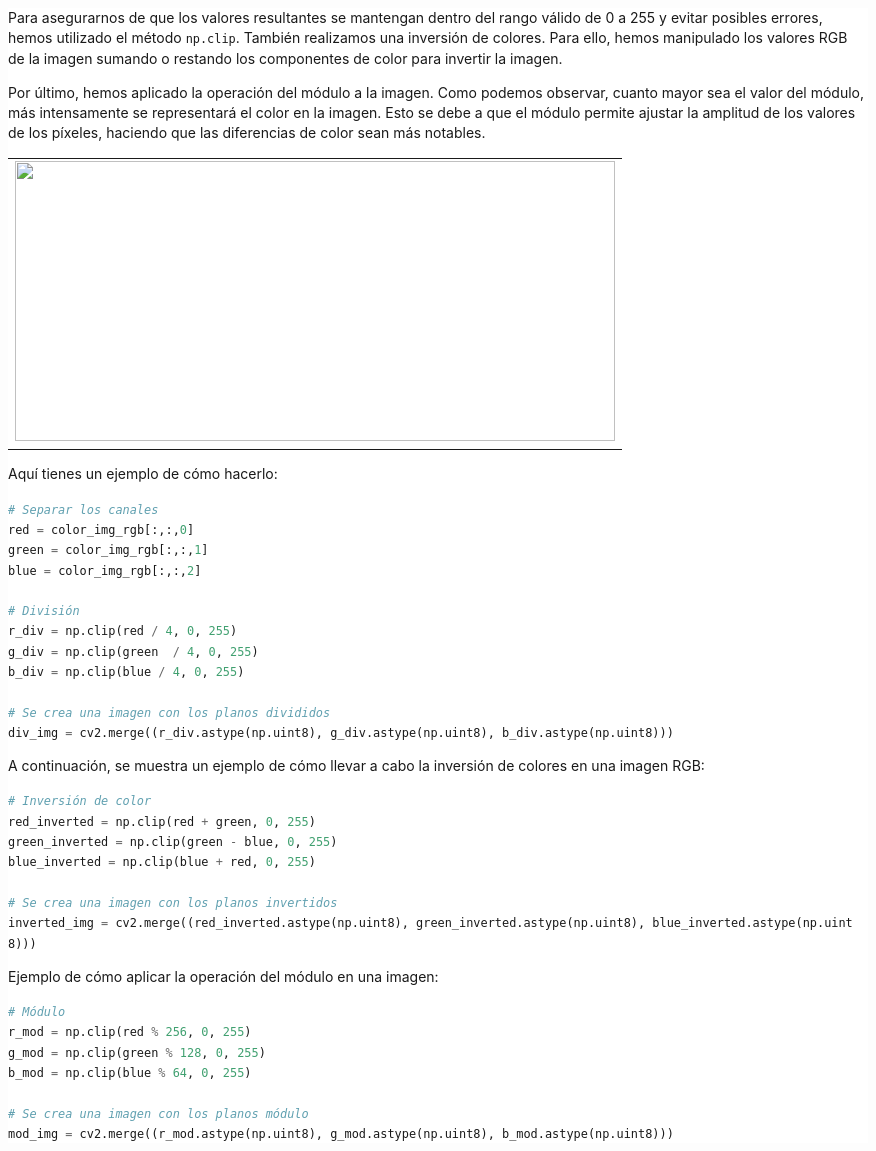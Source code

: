 Para asegurarnos de que los valores resultantes se mantengan dentro del rango válido de 0 a 255 y evitar posibles errores, hemos utilizado el método `np.clip`. También realizamos una inversión de colores. Para ello, hemos manipulado los valores RGB de la imagen sumando o restando los componentes de color para invertir la imagen. 

Por último, hemos aplicado la operación del módulo a la imagen. Como podemos observar, cuanto mayor sea el valor del módulo, más intensamente se representará el color en la imagen. Esto se debe a que el módulo permite ajustar la amplitud de los valores de los píxeles, haciendo que las diferencias de color sean más notables.

<table align="center">
   <td><img src="https://github.com/user-attachments/assets/70b6c91e-274d-446a-95ea-5c7652686590" width="600" height="280" ></td>
</table>

Aquí tienes un ejemplo de cómo hacerlo:

```python
# Separar los canales
red = color_img_rgb[:,:,0]
green = color_img_rgb[:,:,1]
blue = color_img_rgb[:,:,2]

# División
r_div = np.clip(red / 4, 0, 255)
g_div = np.clip(green  / 4, 0, 255)  
b_div = np.clip(blue / 4, 0, 255) 

# Se crea una imagen con los planos divididos
div_img = cv2.merge((r_div.astype(np.uint8), g_div.astype(np.uint8), b_div.astype(np.uint8)))
```

A continuación, se muestra un ejemplo de cómo llevar a cabo la inversión de colores en una imagen RGB:

```python
# Inversión de color
red_inverted = np.clip(red + green, 0, 255)
green_inverted = np.clip(green - blue, 0, 255)
blue_inverted = np.clip(blue + red, 0, 255)

# Se crea una imagen con los planos invertidos
inverted_img = cv2.merge((red_inverted.astype(np.uint8), green_inverted.astype(np.uint8), blue_inverted.astype(np.uint8)))

```
Ejemplo de cómo aplicar la operación del módulo en una imagen:

```python
# Módulo
r_mod = np.clip(red % 256, 0, 255)
g_mod = np.clip(green % 128, 0, 255)
b_mod = np.clip(blue % 64, 0, 255)

# Se crea una imagen con los planos módulo
mod_img = cv2.merge((r_mod.astype(np.uint8), g_mod.astype(np.uint8), b_mod.astype(np.uint8)))
```
